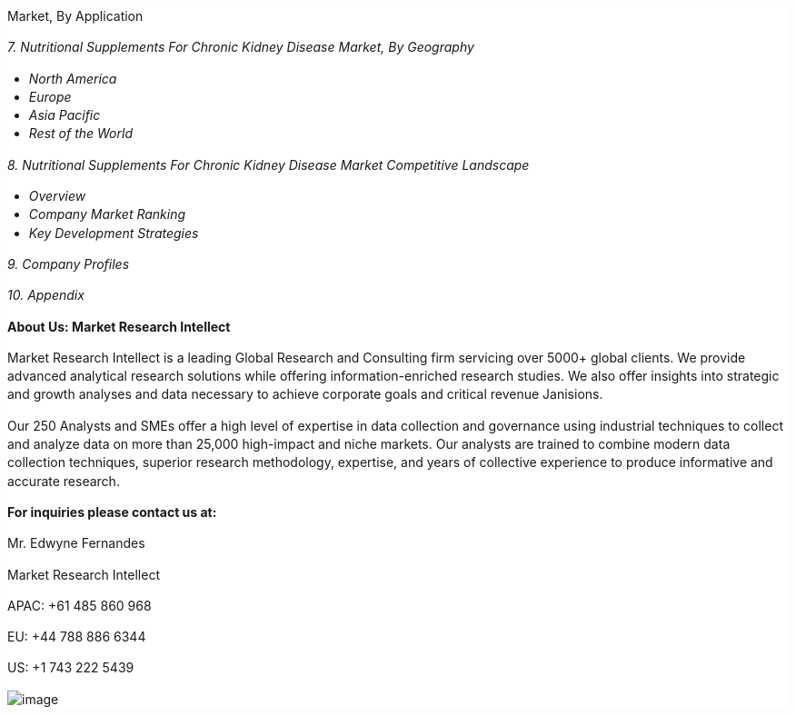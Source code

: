 Market, By Application</span></em></p><p><em><span class="font-[700]">7. Nutritional Supplements For Chronic Kidney Disease Market, By Geography</span></em></p><ul><li><em><span class="">North America</span></em></li><li><em><span class="">Europe</span></em></li><li><em><span class="">Asia Pacific</span></em></li><li><em><span class="">Rest of the World</span></em></li></ul><p><em><span class="font-[700]">8. Nutritional Supplements For Chronic Kidney Disease Market Competitive Landscape</span></em></p><ul><li><em><span class="">Overview</span></em></li><li><em><span class="">Company Market Ranking</span></em></li><li><em><span class="">Key Development Strategies</span></em></li></ul><p><em><span class="font-[700]">9. Company Profiles</span></em></p><p><em><span class="font-[700]">10. Appendix</span></em></p><p><strong><span class="font-[700]">About Us: Market Research Intellect</span></strong></p><p><span class="">Market Research Intellect is a leading Global Research and Consulting firm servicing over 5000+ global clients. We provide advanced analytical research solutions while offering information-enriched research studies.&nbsp;</span>We also offer insights into strategic and growth analyses and data necessary to achieve corporate goals and critical revenue Janisions.</p><p><span class="">Our 250 Analysts and SMEs offer a high level of expertise in data collection and governance using industrial techniques to collect and analyze data on more than 25,000 high-impact and niche markets. Our analysts are trained to combine modern data collection techniques, superior research methodology, expertise, and years of collective experience to produce informative and accurate research.</span></p><p><strong>For inquiries please contact us at:</strong></p><p>Mr. Edwyne Fernandes</p><p>Market Research Intellect</p><p>APAC: +61 485 860 968</p><p>EU: +44 788 886 6344</p><p>US: +1 743 222 5439</p>
![image](https://github.com/user-attachments/assets/a4402406-a4c1-46dc-8910-5c47027eb6c9)
